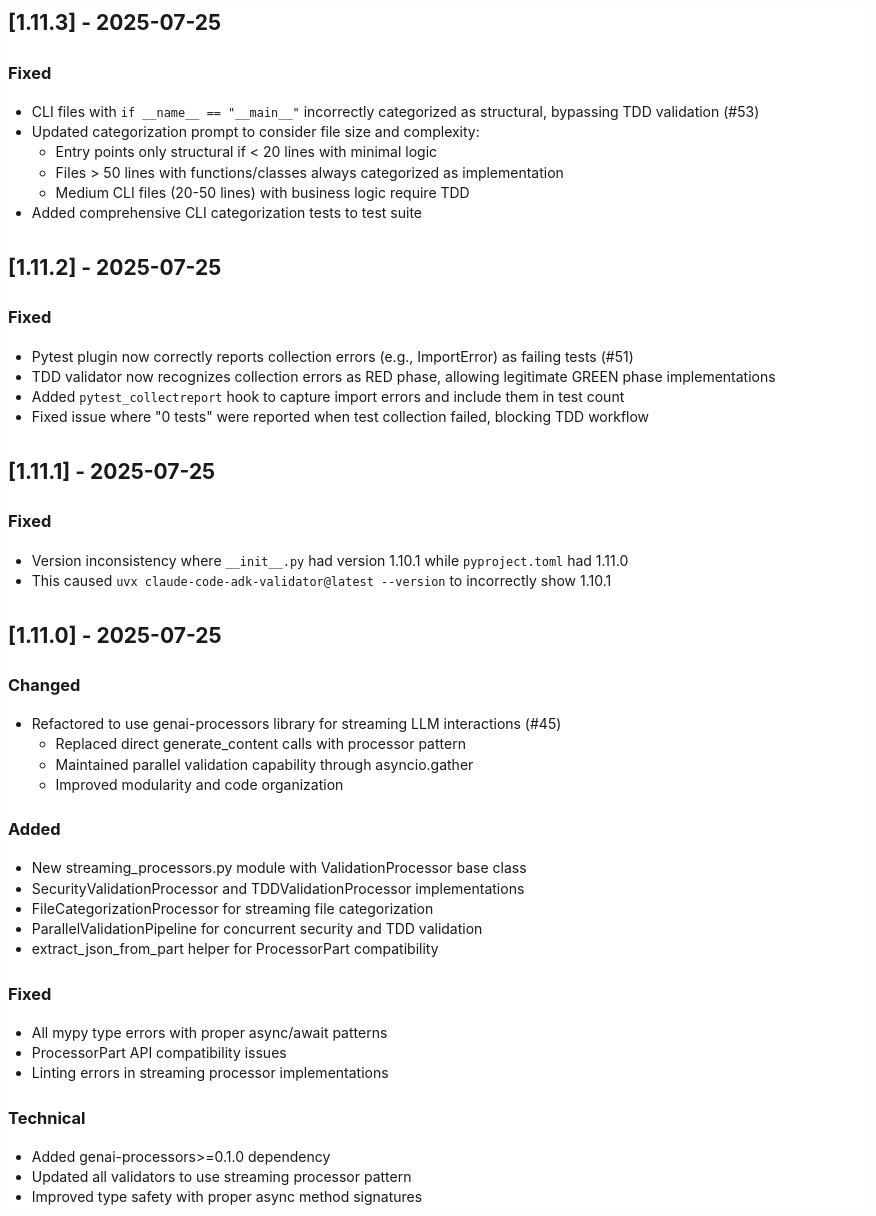 ## [1.11.3] - 2025-07-25

### Fixed
- CLI files with `if __name__ == "__main__"` incorrectly categorized as structural, bypassing TDD validation (#53)
- Updated categorization prompt to consider file size and complexity:
  - Entry points only structural if < 20 lines with minimal logic
  - Files > 50 lines with functions/classes always categorized as implementation
  - Medium CLI files (20-50 lines) with business logic require TDD
- Added comprehensive CLI categorization tests to test suite

## [1.11.2] - 2025-07-25

### Fixed
- Pytest plugin now correctly reports collection errors (e.g., ImportError) as failing tests (#51)
- TDD validator now recognizes collection errors as RED phase, allowing legitimate GREEN phase implementations
- Added `pytest_collectreport` hook to capture import errors and include them in test count
- Fixed issue where "0 tests" were reported when test collection failed, blocking TDD workflow

## [1.11.1] - 2025-07-25

### Fixed
- Version inconsistency where `__init__.py` had version 1.10.1 while `pyproject.toml` had 1.11.0
- This caused `uvx claude-code-adk-validator@latest --version` to incorrectly show 1.10.1

## [1.11.0] - 2025-07-25

### Changed
- Refactored to use genai-processors library for streaming LLM interactions (#45)
  - Replaced direct generate_content calls with processor pattern
  - Maintained parallel validation capability through asyncio.gather
  - Improved modularity and code organization

### Added
- New streaming_processors.py module with ValidationProcessor base class
- SecurityValidationProcessor and TDDValidationProcessor implementations
- FileCategorizationProcessor for streaming file categorization
- ParallelValidationPipeline for concurrent security and TDD validation
- extract_json_from_part helper for ProcessorPart compatibility

### Fixed
- All mypy type errors with proper async/await patterns
- ProcessorPart API compatibility issues
- Linting errors in streaming processor implementations

### Technical
- Added genai-processors>=0.1.0 dependency
- Updated all validators to use streaming processor pattern
- Improved type safety with proper async method signatures


[1.4.0]: https://github.com/jihunkim0/jk-hooks-gemini-challenge/compare/v1.3.2...v1.4.0
[1.3.2]: https://github.com/jihunkim0/jk-hooks-gemini-challenge/compare/v1.3.1...v1.3.2
[1.3.1]: https://github.com/jihunkim0/jk-hooks-gemini-challenge/compare/v1.3.0...v1.3.1
[1.3.0]: https://github.com/jihunkim0/jk-hooks-gemini-challenge/compare/v1.2.1...v1.3.0
[1.2.1]: https://github.com/jihunkim0/jk-hooks-gemini-challenge/compare/v1.2.0...v1.2.1
[1.2.0]: https://github.com/jihunkim0/jk-hooks-gemini-challenge/compare/v1.1.0...v1.2.0
[1.1.0]: https://github.com/jihunkim0/jk-hooks-gemini-challenge/compare/v1.0.3...v1.1.0
[1.0.3]: https://github.com/jihunkim0/jk-hooks-gemini-challenge/compare/v1.0.0...v1.0.3
[1.0.0]: https://github.com/jihunkim0/jk-hooks-gemini-challenge/releases/tag/v1.0.0